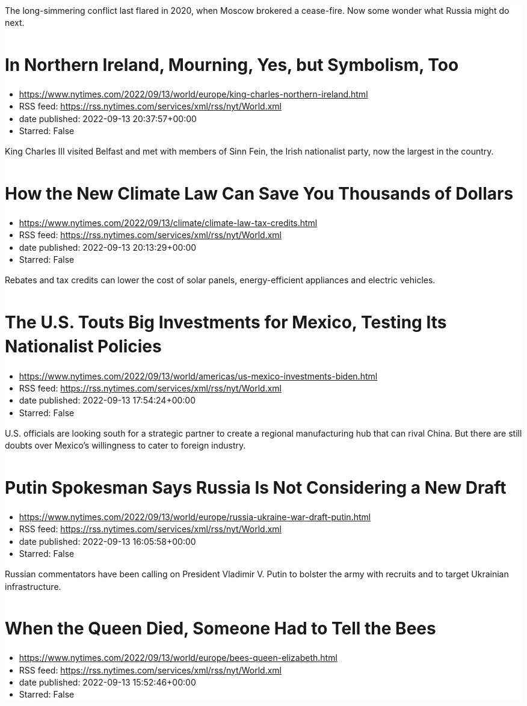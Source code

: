 The long-simmering conflict last flared in 2020, when Moscow brokered a cease-fire. Now some wonder what Russia might do next.

# In Northern Ireland, Mourning, Yes, but Symbolism, Too
 - https://www.nytimes.com/2022/09/13/world/europe/king-charles-northern-ireland.html
 - RSS feed: https://rss.nytimes.com/services/xml/rss/nyt/World.xml
 - date published: 2022-09-13 20:37:57+00:00
 - Starred: False

King Charles III visited Belfast and met with members of Sinn Fein, the Irish nationalist party, now the largest in the country.

# How the New Climate Law Can Save You Thousands of Dollars
 - https://www.nytimes.com/2022/09/13/climate/climate-law-tax-credits.html
 - RSS feed: https://rss.nytimes.com/services/xml/rss/nyt/World.xml
 - date published: 2022-09-13 20:13:29+00:00
 - Starred: False

Rebates and tax credits can lower the cost of solar panels, energy-efficient appliances and electric vehicles.

# The U.S. Touts Big Investments for Mexico, Testing Its Nationalist Policies
 - https://www.nytimes.com/2022/09/13/world/americas/us-mexico-investments-biden.html
 - RSS feed: https://rss.nytimes.com/services/xml/rss/nyt/World.xml
 - date published: 2022-09-13 17:54:24+00:00
 - Starred: False

U.S. officials are looking south for a strategic partner to create a regional manufacturing hub that can rival China. But there are still doubts over Mexico’s willingness to cater to foreign industry.

# Putin Spokesman Says Russia Is Not Considering a New Draft
 - https://www.nytimes.com/2022/09/13/world/europe/russia-ukraine-war-draft-putin.html
 - RSS feed: https://rss.nytimes.com/services/xml/rss/nyt/World.xml
 - date published: 2022-09-13 16:05:58+00:00
 - Starred: False

Russian commentators have been calling on President Vladimir V. Putin to bolster the army with recruits and to target Ukrainian infrastructure.

# When the Queen Died, Someone Had to Tell the Bees
 - https://www.nytimes.com/2022/09/13/world/europe/bees-queen-elizabeth.html
 - RSS feed: https://rss.nytimes.com/services/xml/rss/nyt/World.xml
 - date published: 2022-09-13 15:52:46+00:00
 - Starred: False
